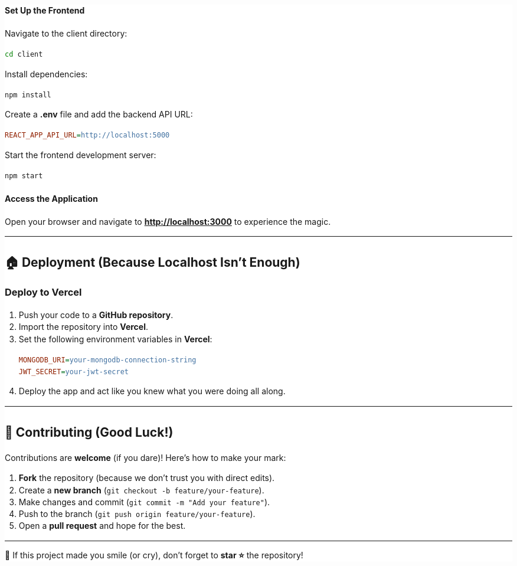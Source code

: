 #### **Set Up the Frontend**  
Navigate to the client directory:  
```bash
cd client
```
Install dependencies:  
```bash
npm install
```
Create a **.env** file and add the backend API URL:  
```ini
REACT_APP_API_URL=http://localhost:5000
```
Start the frontend development server:  
```bash
npm start
```

#### **Access the Application**  
Open your browser and navigate to **[http://localhost:3000](http://localhost:3000)** to experience the magic.

---

## 🏠 Deployment (Because Localhost Isn’t Enough)

### **Deploy to Vercel**  
1. Push your code to a **GitHub repository**.  
2. Import the repository into **Vercel**.  
3. Set the following environment variables in **Vercel**:  
   ```ini
   MONGODB_URI=your-mongodb-connection-string
   JWT_SECRET=your-jwt-secret
   ```
4. Deploy the app and act like you knew what you were doing all along.

---

## 🤝 Contributing (Good Luck!)

Contributions are **welcome** (if you dare)! Here’s how to make your mark:
1. **Fork** the repository (because we don’t trust you with direct edits).  
2. Create a **new branch** (`git checkout -b feature/your-feature`).  
3. Make changes and commit (`git commit -m "Add your feature"`).  
4. Push to the branch (`git push origin feature/your-feature`).  
5. Open a **pull request** and hope for the best.  

---

💙 If this project made you smile (or cry), don’t forget to **star ⭐** the repository!
